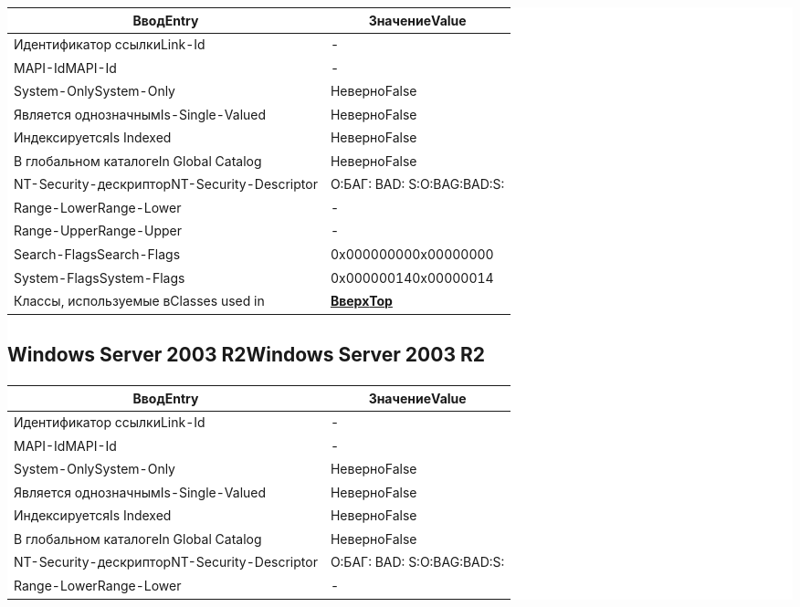 

| <span data-ttu-id="26742-156">Ввод</span><span class="sxs-lookup"><span data-stu-id="26742-156">Entry</span></span> | <span data-ttu-id="26742-157">Значение</span><span class="sxs-lookup"><span data-stu-id="26742-157">Value</span></span> |
|------------------------|---------------------------------|
| <span data-ttu-id="26742-158">Идентификатор ссылки</span><span class="sxs-lookup"><span data-stu-id="26742-158">Link-Id</span></span>                | \-                              |
| <span data-ttu-id="26742-159">MAPI-Id</span><span class="sxs-lookup"><span data-stu-id="26742-159">MAPI-Id</span></span>                | \-                              |
| <span data-ttu-id="26742-160">System-Only</span><span class="sxs-lookup"><span data-stu-id="26742-160">System-Only</span></span>            | <span data-ttu-id="26742-161">Неверно</span><span class="sxs-lookup"><span data-stu-id="26742-161">False</span></span>                           |
| <span data-ttu-id="26742-162">Является однозначным</span><span class="sxs-lookup"><span data-stu-id="26742-162">Is-Single-Valued</span></span>       | <span data-ttu-id="26742-163">Неверно</span><span class="sxs-lookup"><span data-stu-id="26742-163">False</span></span>                           |
| <span data-ttu-id="26742-164">Индексируется</span><span class="sxs-lookup"><span data-stu-id="26742-164">Is Indexed</span></span>             | <span data-ttu-id="26742-165">Неверно</span><span class="sxs-lookup"><span data-stu-id="26742-165">False</span></span>                           |
| <span data-ttu-id="26742-166">В глобальном каталоге</span><span class="sxs-lookup"><span data-stu-id="26742-166">In Global Catalog</span></span>      | <span data-ttu-id="26742-167">Неверно</span><span class="sxs-lookup"><span data-stu-id="26742-167">False</span></span>                           |
| <span data-ttu-id="26742-168">NT-Security-дескриптор</span><span class="sxs-lookup"><span data-stu-id="26742-168">NT-Security-Descriptor</span></span> | <span data-ttu-id="26742-169">О:БАГ: BAD: S:</span><span class="sxs-lookup"><span data-stu-id="26742-169">O:BAG:BAD:S:</span></span>                    |
| <span data-ttu-id="26742-170">Range-Lower</span><span class="sxs-lookup"><span data-stu-id="26742-170">Range-Lower</span></span>            | \-                              |
| <span data-ttu-id="26742-171">Range-Upper</span><span class="sxs-lookup"><span data-stu-id="26742-171">Range-Upper</span></span>            | \-                              |
| <span data-ttu-id="26742-172">Search-Flags</span><span class="sxs-lookup"><span data-stu-id="26742-172">Search-Flags</span></span>           | <span data-ttu-id="26742-173">0x00000000</span><span class="sxs-lookup"><span data-stu-id="26742-173">0x00000000</span></span>                      |
| <span data-ttu-id="26742-174">System-Flags</span><span class="sxs-lookup"><span data-stu-id="26742-174">System-Flags</span></span>           | <span data-ttu-id="26742-175">0x00000014</span><span class="sxs-lookup"><span data-stu-id="26742-175">0x00000014</span></span>                      |
| <span data-ttu-id="26742-176">Классы, используемые в</span><span class="sxs-lookup"><span data-stu-id="26742-176">Classes used in</span></span>        | [<span data-ttu-id="26742-177">**Вверх**</span><span class="sxs-lookup"><span data-stu-id="26742-177">**Top**</span></span>](c-top.md)<br/> |



## <a name="windows-server-2003-r2"></a><span data-ttu-id="26742-178">Windows Server 2003 R2</span><span class="sxs-lookup"><span data-stu-id="26742-178">Windows Server 2003 R2</span></span>



| <span data-ttu-id="26742-179">Ввод</span><span class="sxs-lookup"><span data-stu-id="26742-179">Entry</span></span> | <span data-ttu-id="26742-180">Значение</span><span class="sxs-lookup"><span data-stu-id="26742-180">Value</span></span> |
|------------------------|---------------------------------|
| <span data-ttu-id="26742-181">Идентификатор ссылки</span><span class="sxs-lookup"><span data-stu-id="26742-181">Link-Id</span></span>                | \-                              |
| <span data-ttu-id="26742-182">MAPI-Id</span><span class="sxs-lookup"><span data-stu-id="26742-182">MAPI-Id</span></span>                | \-                              |
| <span data-ttu-id="26742-183">System-Only</span><span class="sxs-lookup"><span data-stu-id="26742-183">System-Only</span></span>            | <span data-ttu-id="26742-184">Неверно</span><span class="sxs-lookup"><span data-stu-id="26742-184">False</span></span>                           |
| <span data-ttu-id="26742-185">Является однозначным</span><span class="sxs-lookup"><span data-stu-id="26742-185">Is-Single-Valued</span></span>       | <span data-ttu-id="26742-186">Неверно</span><span class="sxs-lookup"><span data-stu-id="26742-186">False</span></span>                           |
| <span data-ttu-id="26742-187">Индексируется</span><span class="sxs-lookup"><span data-stu-id="26742-187">Is Indexed</span></span>             | <span data-ttu-id="26742-188">Неверно</span><span class="sxs-lookup"><span data-stu-id="26742-188">False</span></span>                           |
| <span data-ttu-id="26742-189">В глобальном каталоге</span><span class="sxs-lookup"><span data-stu-id="26742-189">In Global Catalog</span></span>      | <span data-ttu-id="26742-190">Неверно</span><span class="sxs-lookup"><span data-stu-id="26742-190">False</span></span>                           |
| <span data-ttu-id="26742-191">NT-Security-дескриптор</span><span class="sxs-lookup"><span data-stu-id="26742-191">NT-Security-Descriptor</span></span> | <span data-ttu-id="26742-192">О:БАГ: BAD: S:</span><span class="sxs-lookup"><span data-stu-id="26742-192">O:BAG:BAD:S:</span></span>                    |
| <span data-ttu-id="26742-193">Range-Lower</span><span class="sxs-lookup"><span data-stu-id="26742-193">Range-Lower</span></span>            | \-                              |